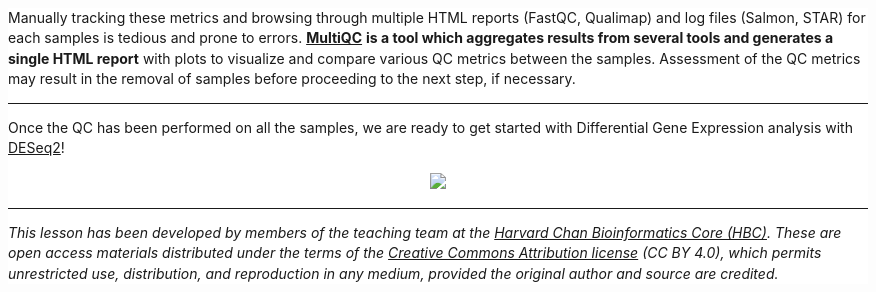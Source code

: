 Manually tracking these metrics and browsing through multiple HTML reports (FastQC, Qualimap) and log files (Salmon, STAR) for each samples is tedious and prone to errors. [**MultiQC**](https://multiqc.info/) **is a tool which aggregates results from several tools and generates a single HTML report** with plots to visualize and compare various QC metrics between the samples. Assessment of the QC metrics may result in the removal of samples before proceeding to the next step, if necessary.

------------------------------------------------------------------------

Once the QC has been performed on all the samples, we are ready to get started with Differential Gene Expression analysis with [DESeq2](http://bioconductor.org/packages/devel/bioc/vignettes/DESeq2/inst/doc/DESeq2.html)!

<p align="center">

<img src="../img/deseq_counts_overview.png" width="600"/>

</p>

------------------------------------------------------------------------

*This lesson has been developed by members of the teaching team at the [Harvard Chan Bioinformatics Core (HBC)](http://bioinformatics.sph.harvard.edu/). These are open access materials distributed under the terms of the [Creative Commons Attribution license](https://creativecommons.org/licenses/by/4.0/) (CC BY 4.0), which permits unrestricted use, distribution, and reproduction in any medium, provided the original author and source are credited.*
